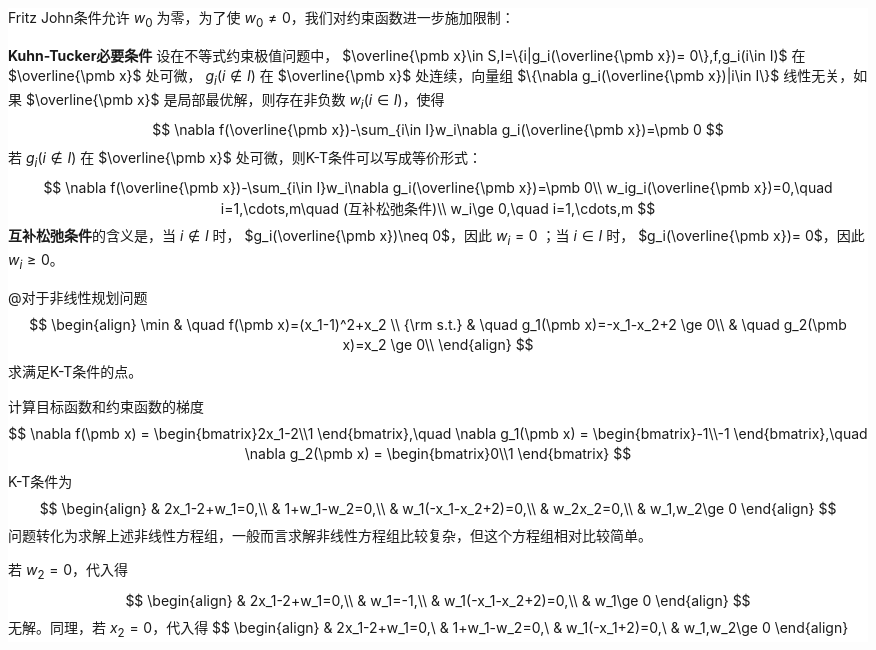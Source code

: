 Fritz John条件允许 $w_0$ 为零，为了使 $w_0\neq 0$，我们对约束函数进一步施加限制：

**Kuhn-Tucker必要条件** 设在不等式约束极值问题中， $\overline{\pmb x}\in S,I=\{i|g_i(\overline{\pmb x})= 0\},f,g_i(i\in I)$ 在 $\overline{\pmb x}$ 处可微， $g_i(i\notin I)$ 在 $\overline{\pmb x}$ 处连续，向量组 $\{\nabla g_i(\overline{\pmb x})|i\in I\}$ 线性无关，如果 $\overline{\pmb x}$ 是局部最优解，则存在非负数 $w_i(i\in I)$，使得
$$
\nabla f(\overline{\pmb x})-\sum_{i\in I}w_i\nabla g_i(\overline{\pmb x})=\pmb 0
$$
若 $g_i(i\notin I)$ 在 $\overline{\pmb x}$ 处可微，则K-T条件可以写成等价形式：
$$
\nabla f(\overline{\pmb x})-\sum_{i\in I}w_i\nabla g_i(\overline{\pmb x})=\pmb 0\\
w_ig_i(\overline{\pmb x})=0,\quad i=1,\cdots,m\quad (互补松弛条件)\\
w_i\ge 0,\quad i=1,\cdots,m
$$
**互补松弛条件**的含义是，当 $i\notin I$ 时， $g_i(\overline{\pmb x})\neq 0$，因此 $w_i=0$ ；当 $i\in I$ 时， $g_i(\overline{\pmb x})= 0$，因此 $w_i\ge 0$。

@对于非线性规划问题
$$
\begin{align}
\min & \quad f(\pmb x)=(x_1-1)^2+x_2 \\
{\rm s.t.} & \quad g_1(\pmb x)=-x_1-x_2+2 \ge 0\\
& \quad g_2(\pmb x)=x_2 \ge 0\\
\end{align}
$$
求满足K-T条件的点。

计算目标函数和约束函数的梯度
$$
\nabla f(\pmb x) = \begin{bmatrix}2x_1-2\\1
\end{bmatrix},\quad
\nabla g_1(\pmb x) = \begin{bmatrix}-1\\-1
\end{bmatrix},\quad
\nabla g_2(\pmb x) = \begin{bmatrix}0\\1
\end{bmatrix}
$$
K-T条件为
$$
\begin{align}
& 2x_1-2+w_1=0,\\
& 1+w_1-w_2=0,\\
& w_1(-x_1-x_2+2)=0,\\
& w_2x_2=0,\\
& w_1,w_2\ge 0
\end{align}
$$
问题转化为求解上述非线性方程组，一般而言求解非线性方程组比较复杂，但这个方程组相对比较简单。

若 $w_2=0$，代入得
$$
\begin{align}
& 2x_1-2+w_1=0,\\
& w_1=-1,\\
& w_1(-x_1-x_2+2)=0,\\
& w_1\ge 0
\end{align}
$$
无解。同理，若 $x_2=0$，代入得
$$
\begin{align}
& 2x_1-2+w_1=0,\\
& 1+w_1-w_2=0,\\
& w_1(-x_1+2)=0,\\
& w_1,w_2\ge 0
\end{align}